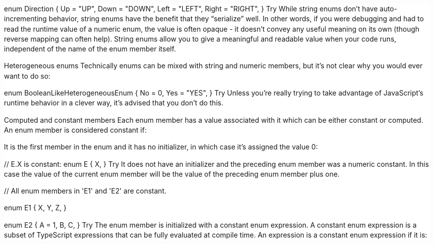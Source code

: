 enum Direction {
  Up = "UP",
  Down = "DOWN",
  Left = "LEFT",
  Right = "RIGHT",
}
Try
While string enums don’t have auto-incrementing behavior, string enums have the benefit that they “serialize” well. In other words, if you were debugging and had to read the runtime value of a numeric enum, the value is often opaque - it doesn’t convey any useful meaning on its own (though reverse mapping can often help). String enums allow you to give a meaningful and readable value when your code runs, independent of the name of the enum member itself.

Heterogeneous enums
Technically enums can be mixed with string and numeric members, but it’s not clear why you would ever want to do so:

enum BooleanLikeHeterogeneousEnum {
  No = 0,
  Yes = "YES",
}
Try
Unless you’re really trying to take advantage of JavaScript’s runtime behavior in a clever way, it’s advised that you don’t do this.

Computed and constant members
Each enum member has a value associated with it which can be either constant or computed. An enum member is considered constant if:

It is the first member in the enum and it has no initializer, in which case it’s assigned the value 0:

// E.X is constant:
enum E {
  X,
}
Try
It does not have an initializer and the preceding enum member was a numeric constant. In this case the value of the current enum member will be the value of the preceding enum member plus one.

// All enum members in 'E1' and 'E2' are constant.
 
enum E1 {
  X,
  Y,
  Z,
}
 
enum E2 {
  A = 1,
  B,
  C,
}
Try
The enum member is initialized with a constant enum expression. A constant enum expression is a subset of TypeScript expressions that can be fully evaluated at compile time. An expression is a constant enum expression if it is:
